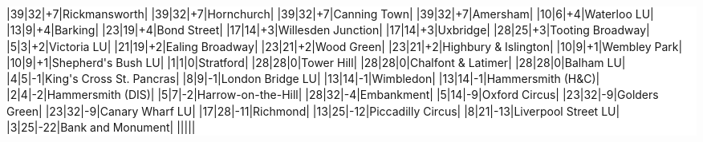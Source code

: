 |39|32|+7|Rickmansworth|
|39|32|+7|Hornchurch|
|39|32|+7|Canning Town|
|39|32|+7|Amersham|
|10|6|+4|Waterloo LU|
|13|9|+4|Barking|
|23|19|+4|Bond Street|
|17|14|+3|Willesden Junction|
|17|14|+3|Uxbridge|
|28|25|+3|Tooting Broadway|
|5|3|+2|Victoria LU|
|21|19|+2|Ealing Broadway|
|23|21|+2|Wood Green|
|23|21|+2|Highbury & Islington|
|10|9|+1|Wembley Park|
|10|9|+1|Shepherd's Bush LU|
|1|1|0|Stratford|
|28|28|0|Tower Hill|
|28|28|0|Chalfont & Latimer|
|28|28|0|Balham LU|
|4|5|-1|King's Cross St. Pancras|
|8|9|-1|London Bridge LU|
|13|14|-1|Wimbledon|
|13|14|-1|Hammersmith (H&C)|
|2|4|-2|Hammersmith (DIS)|
|5|7|-2|Harrow-on-the-Hill|
|28|32|-4|Embankment|
|5|14|-9|Oxford Circus|
|23|32|-9|Golders Green|
|23|32|-9|Canary Wharf LU|
|17|28|-11|Richmond|
|13|25|-12|Piccadilly Circus|
|8|21|-13|Liverpool Street LU|
|3|25|-22|Bank and Monument|
|||||
